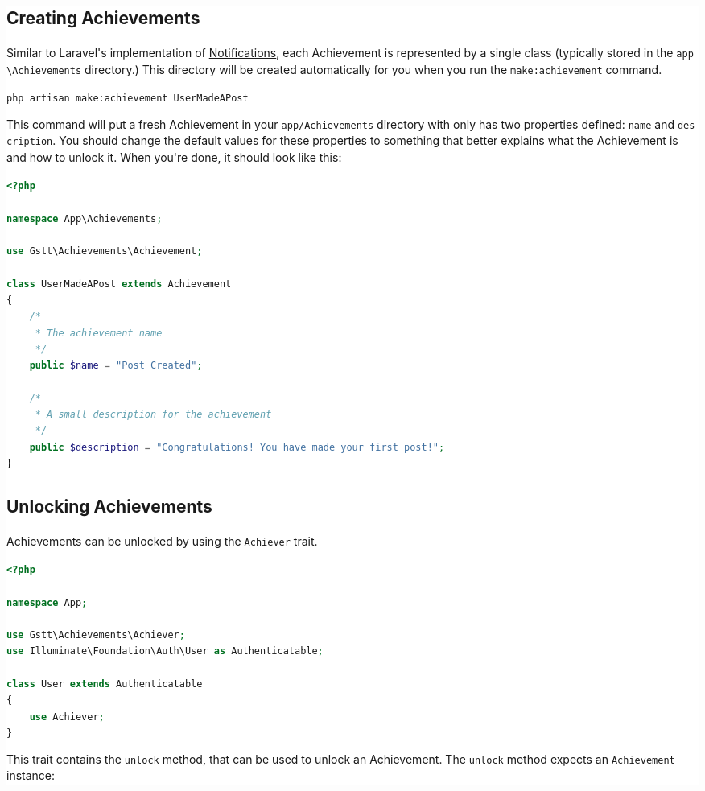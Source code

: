 ## <a name="creating"></a> Creating Achievements
Similar to Laravel's implementation of [Notifications](https://laravel.com/docs/5.4/notifications), each Achievement is
represented by a single class (typically stored in the `app\Achievements` directory.) This directory will be created
automatically for you when you run the `make:achievement` command.

```
php artisan make:achievement UserMadeAPost
```
This command will put a fresh Achievement in your `app/Achievements` directory with only has two properties defined:
`name` and `description`. You should change the default values for these properties to something that better explains
what the Achievement is and how to unlock it. When you're done, it should look like this:

```php
<?php

namespace App\Achievements;

use Gstt\Achievements\Achievement;

class UserMadeAPost extends Achievement
{
    /*
     * The achievement name
     */
    public $name = "Post Created";

    /*
     * A small description for the achievement
     */
    public $description = "Congratulations! You have made your first post!";
}
```

## <a name="unlocking"></a> Unlocking Achievements
Achievements can be unlocked by using the `Achiever` trait.

```php
<?php

namespace App;

use Gstt\Achievements\Achiever;
use Illuminate\Foundation\Auth\User as Authenticatable;

class User extends Authenticatable
{
    use Achiever;
}
```
This trait contains the `unlock` method, that can be used to unlock an Achievement. The `unlock` method expects an
`Achievement` instance:
